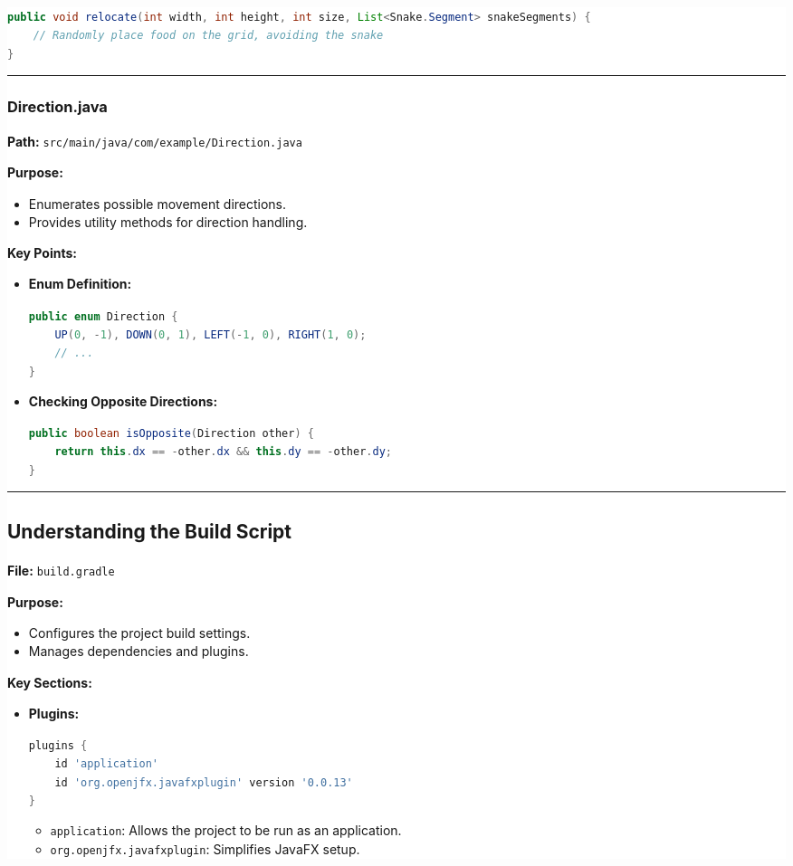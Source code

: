   ```java
  public void relocate(int width, int height, int size, List<Snake.Segment> snakeSegments) {
      // Randomly place food on the grid, avoiding the snake
  }
  ```

---

### Direction.java

**Path:** `src/main/java/com/example/Direction.java`

**Purpose:**

- Enumerates possible movement directions.
- Provides utility methods for direction handling.

**Key Points:**

- **Enum Definition:**

  ```java
  public enum Direction {
      UP(0, -1), DOWN(0, 1), LEFT(-1, 0), RIGHT(1, 0);
      // ...
  }
  ```

- **Checking Opposite Directions:**

  ```java
  public boolean isOpposite(Direction other) {
      return this.dx == -other.dx && this.dy == -other.dy;
  }
  ```

---

## Understanding the Build Script

**File:** `build.gradle`

**Purpose:**

- Configures the project build settings.
- Manages dependencies and plugins.

**Key Sections:**

- **Plugins:**

  ```groovy
  plugins {
      id 'application'
      id 'org.openjfx.javafxplugin' version '0.0.13'
  }
  ```

    - `application`: Allows the project to be run as an application.
    - `org.openjfx.javafxplugin`: Simplifies JavaFX setup.
